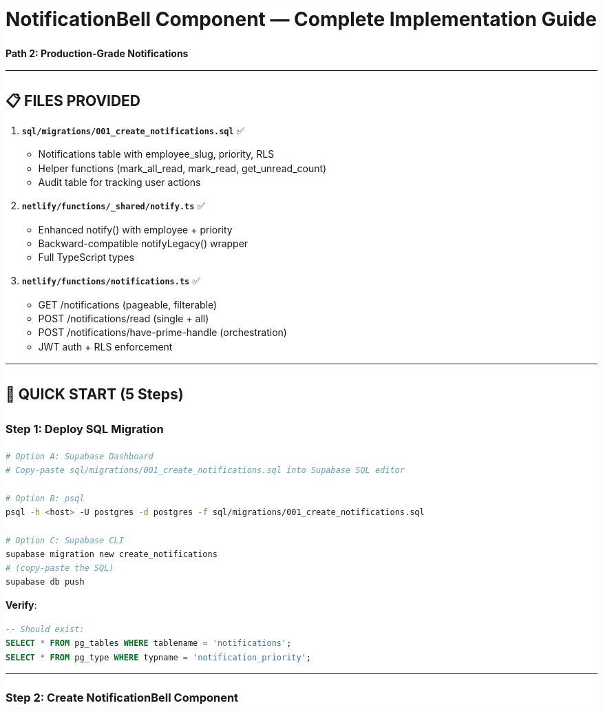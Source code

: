 # NotificationBell Component — Complete Implementation Guide
**Path 2: Production-Grade Notifications**

---

## 📋 FILES PROVIDED

1. **`sql/migrations/001_create_notifications.sql`** ✅
   - Notifications table with employee_slug, priority, RLS
   - Helper functions (mark_all_read, mark_read, get_unread_count)
   - Audit table for tracking user actions

2. **`netlify/functions/_shared/notify.ts`** ✅
   - Enhanced notify() with employee + priority
   - Backward-compatible notifyLegacy() wrapper
   - Full TypeScript types

3. **`netlify/functions/notifications.ts`** ✅
   - GET /notifications (pageable, filterable)
   - POST /notifications/read (single + all)
   - POST /notifications/have-prime-handle (orchestration)
   - JWT auth + RLS enforcement

---

## 🚀 QUICK START (5 Steps)

### **Step 1: Deploy SQL Migration**
```bash
# Option A: Supabase Dashboard
# Copy-paste sql/migrations/001_create_notifications.sql into Supabase SQL editor

# Option B: psql
psql -h <host> -U postgres -d postgres -f sql/migrations/001_create_notifications.sql

# Option C: Supabase CLI
supabase migration new create_notifications
# (copy-paste the SQL)
supabase db push
```

**Verify**:
```sql
-- Should exist:
SELECT * FROM pg_tables WHERE tablename = 'notifications';
SELECT * FROM pg_type WHERE typname = 'notification_priority';
```

---

### **Step 2: Create NotificationBell Component**
